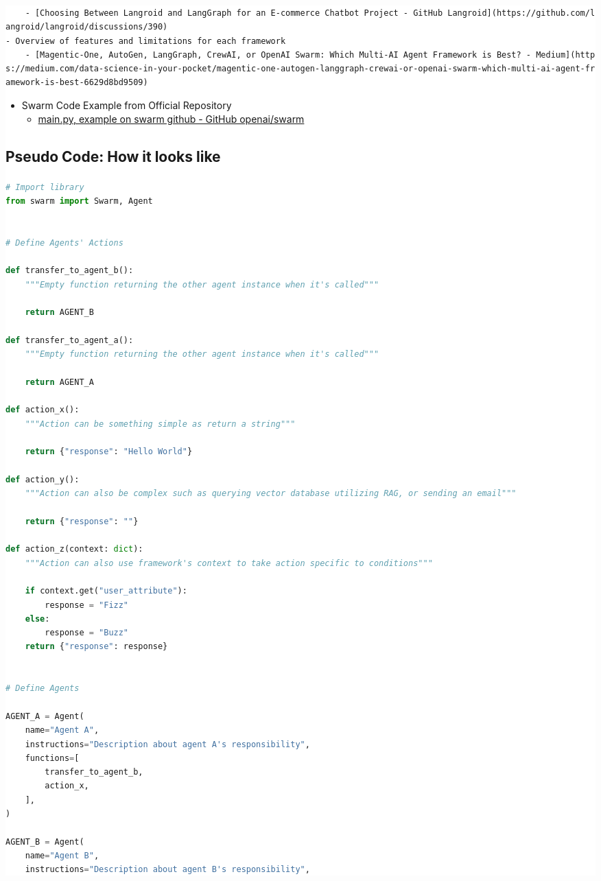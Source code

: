         - [Choosing Between Langroid and LangGraph for an E-commerce Chatbot Project - GitHub Langroid](https://github.com/langroid/langroid/discussions/390)
    - Overview of features and limitations for each framework
        - [Magentic-One, AutoGen, LangGraph, CrewAI, or OpenAI Swarm: Which Multi-AI Agent Framework is Best? - Medium](https://medium.com/data-science-in-your-pocket/magentic-one-autogen-langgraph-crewai-or-openai-swarm-which-multi-ai-agent-framework-is-best-6629d8bd9509)
- Swarm Code Example from Official Repository
    - [main.py, example on swarm github - GitHub openai/swarm](https://github.com/openai/swarm/blob/main/examples/support_bot/main.py)

## Pseudo Code: How it looks like
```python
# Import library
from swarm import Swarm, Agent


# Define Agents' Actions

def transfer_to_agent_b():
    """Empty function returning the other agent instance when it's called"""
    
    return AGENT_B

def transfer_to_agent_a():
    """Empty function returning the other agent instance when it's called"""
    
    return AGENT_A

def action_x():
    """Action can be something simple as return a string"""
    
    return {"response": "Hello World"}

def action_y():
    """Action can also be complex such as querying vector database utilizing RAG, or sending an email"""
    
    return {"response": ""}

def action_z(context: dict):
    """Action can also use framework's context to take action specific to conditions"""
    
    if context.get("user_attribute"):
        response = "Fizz"
    else:
        response = "Buzz"
    return {"response": response}


# Define Agents

AGENT_A = Agent(
    name="Agent A",
    instructions="Description about agent A's responsibility",
    functions=[
        transfer_to_agent_b, 
        action_x,
    ],
)

AGENT_B = Agent(
    name="Agent B",
    instructions="Description about agent B's responsibility",
```